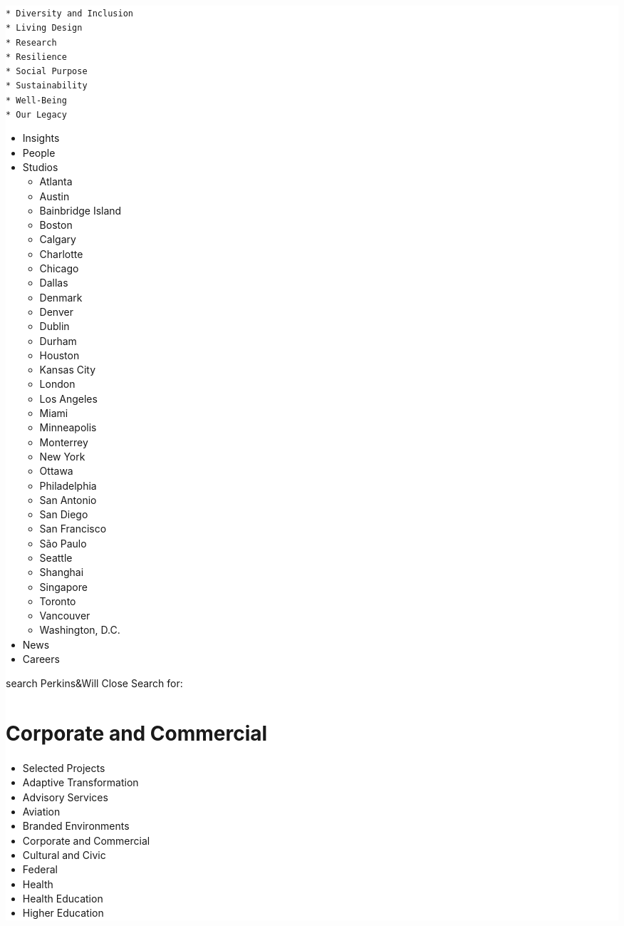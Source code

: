     * Diversity and Inclusion
    * Living Design
    * Research
    * Resilience
    * Social Purpose
    * Sustainability
    * Well-Being
    * Our Legacy
  * Insights
  * People
  * Studios
    * Atlanta
    * Austin
    * Bainbridge Island
    * Boston
    * Calgary
    * Charlotte
    * Chicago
    * Dallas
    * Denmark
    * Denver
    * Dublin
    * Durham
    * Houston
    * Kansas City
    * London
    * Los Angeles
    * Miami
    * Minneapolis
    * Monterrey
    * New York
    * Ottawa
    * Philadelphia
    * San Antonio
    * San Diego
    * San Francisco
    * São Paulo
    * Seattle
    * Shanghai
    * Singapore
    * Toronto
    * Vancouver
    * Washington, D.C.
  * News
  * Careers


search
Perkins&Will
Close
Search for:
# Corporate and Commercial
  * Selected Projects
  * Adaptive Transformation
  * Advisory Services
  * Aviation
  * Branded Environments
  * Corporate and Commercial
  * Cultural and Civic
  * Federal
  * Health
  * Health Education
  * Higher Education